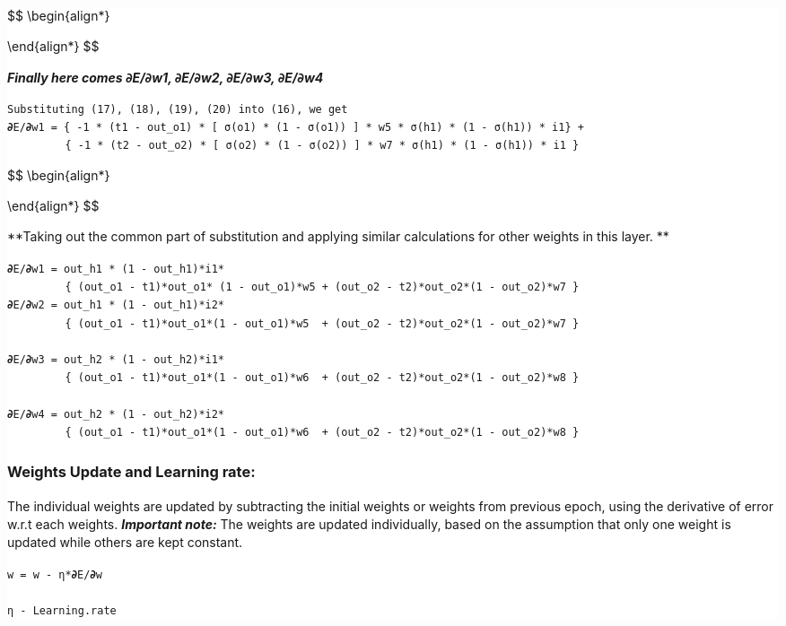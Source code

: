 ```
```



$$
\begin{align*}


\end{align*}
$$



***Finally here comes  𝟃E/𝟃w1, 𝟃E/𝟃w2, 𝟃E/𝟃w3, 𝟃E/𝟃w4***

```
Substituting (17), (18), (19), (20) into (16), we get
𝟃E/𝟃w1 = { -1 * (t1 - out_o1) * [ σ(o1) * (1 - σ(o1)) ] * w5 * σ(h1) * (1 - σ(h1)) * i1} +
  	     { -1 * (t2 - out_o2) * [ σ(o2) * (1 - σ(o2)) ] * w7 * σ(h1) * (1 - σ(h1)) * i1 }
```


$$
\begin{align*}


\end{align*}
$$

**Taking out the common part of substitution and applying similar calculations for other weights in this layer. **

```
𝟃E/𝟃w1 = out_h1 * (1 - out_h1)*i1* 
	     { (out_o1 - t1)*out_o1* (1 - out_o1)*w5 + (out_o2 - t2)*out_o2*(1 - out_o2)*w7 }
𝟃E/𝟃w2 = out_h1 * (1 - out_h1)*i2* 
	     { (out_o1 - t1)*out_o1*(1 - out_o1)*w5  + (out_o2 - t2)*out_o2*(1 - out_o2)*w7 }

𝟃E/𝟃w3 = out_h2 * (1 - out_h2)*i1* 
		 { (out_o1 - t1)*out_o1*(1 - out_o1)*w6  + (out_o2 - t2)*out_o2*(1 - out_o2)*w8 }

𝟃E/𝟃w4 = out_h2 * (1 - out_h2)*i2* 
		 { (out_o1 - t1)*out_o1*(1 - out_o1)*w6  + (out_o2 - t2)*out_o2*(1 - out_o2)*w8 }
```




### Weights Update and Learning rate: 

The individual weights are updated by subtracting the initial weights or weights from previous epoch, using the derivative of error w.r.t each weights. ***Important note:*** The weights are updated individually, based on the assumption that only one weight is updated while others are kept constant. 

```
w = w - η*𝟃E/𝟃w 

η - Learning.rate
```


